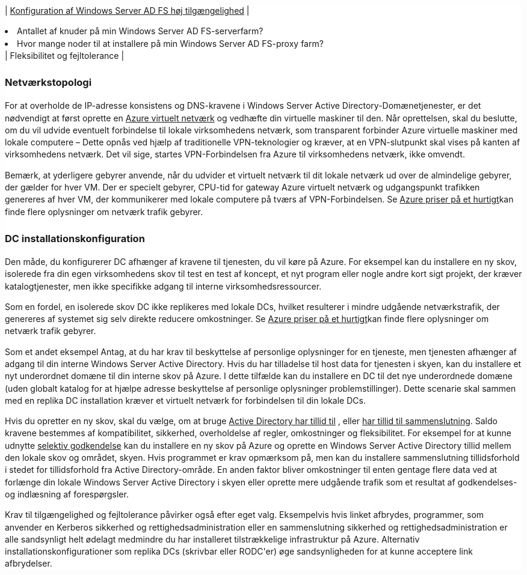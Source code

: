 | [Konfiguration af Windows Server AD FS høj tilgængelighed](#BKMK_ADFSHighAvail) | <li>Antallet af knuder på min Windows Server AD FS-serverfarm?</li> <li>Hvor mange noder til at installere på min Windows Server AD FS-proxy farm?</li> | Fleksibilitet og fejltolerance |

### <a name="BKMK_NetworkTopology"></a>Netværkstopologi

For at overholde de IP-adresse konsistens og DNS-kravene i Windows Server Active Directory-Domænetjenester, er det nødvendigt at først oprette en [Azure virtuelt netværk](../virtual-network/virtual-networks-overview.md) og vedhæfte din virtuelle maskiner til den. Når oprettelsen, skal du beslutte, om du vil udvide eventuelt forbindelse til lokale virksomhedens netværk, som transparent forbinder Azure virtuelle maskiner med lokale computere – Dette opnås ved hjælp af traditionelle VPN-teknologier og kræver, at en VPN-slutpunkt skal vises på kanten af virksomhedens netværk. Det vil sige, startes VPN-Forbindelsen fra Azure til virksomhedens netværk, ikke omvendt.

Bemærk, at yderligere gebyrer anvende, når du udvider et virtuelt netværk til dit lokale netværk ud over de almindelige gebyrer, der gælder for hver VM. Der er specielt gebyrer, CPU-tid for gateway Azure virtuelt netværk og udgangspunkt trafikken genereres af hver VM, der kommunikerer med lokale computere på tværs af VPN-Forbindelsen. Se [Azure priser på et hurtigt](http://azure.microsoft.com/pricing/)kan finde flere oplysninger om netværk trafik gebyrer.

### <a name="BKMK_DeploymentConfig"></a>DC installationskonfiguration

Den måde, du konfigurerer DC afhænger af kravene til tjenesten, du vil køre på Azure. For eksempel kan du installere en ny skov, isolerede fra din egen virksomhedens skov til test en test af koncept, et nyt program eller nogle andre kort sigt projekt, der kræver katalogtjenester, men ikke specifikke adgang til interne virksomhedsressourcer.

Som en fordel, en isolerede skov DC ikke replikeres med lokale DCs, hvilket resulterer i mindre udgående netværkstrafik, der genereres af systemet sig selv direkte reducere omkostninger. Se [Azure priser på et hurtigt](http://azure.microsoft.com/pricing/)kan finde flere oplysninger om netværk trafik gebyrer.

Som et andet eksempel Antag, at du har krav til beskyttelse af personlige oplysninger for en tjeneste, men tjenesten afhænger af adgang til din interne Windows Server Active Directory. Hvis du har tilladelse til host data for tjenesten i skyen, kan du installere et nyt underordnet domæne til din interne skov på Azure. I dette tilfælde kan du installere en DC til det nye underordnede domæne (uden globalt katalog for at hjælpe adresse beskyttelse af personlige oplysninger problemstillinger). Dette scenarie skal sammen med en replika DC installation kræver et virtuelt netværk for forbindelsen til din lokale DCs.

Hvis du opretter en ny skov, skal du vælge, om at bruge [Active Directory har tillid til](https://technet.microsoft.com/library/cc771397) , eller [har tillid til sammenslutning](https://technet.microsoft.com/library/dd807036). Saldo kravene bestemmes af kompatibilitet, sikkerhed, overholdelse af regler, omkostninger og fleksibilitet. For eksempel for at kunne udnytte [selektiv godkendelse](https://technet.microsoft.com/library/cc755844) kan du installere en ny skov på Azure og oprette en Windows Server Active Directory tillid mellem den lokale skov og området, skyen. Hvis programmet er krav opmærksom på, men kan du installere sammenslutning tillidsforhold i stedet for tillidsforhold fra Active Directory-område. En anden faktor bliver omkostninger til enten gentage flere data ved at forlænge din lokale Windows Server Active Directory i skyen eller oprette mere udgående trafik som et resultat af godkendelses- og indlæsning af forespørgsler.

Krav til tilgængelighed og fejltolerance påvirker også efter eget valg. Eksempelvis hvis linket afbrydes, programmer, som anvender en Kerberos sikkerhed og rettighedsadministration eller en sammenslutning sikkerhed og rettighedsadministration er alle sandsynligt helt ødelagt medmindre du har installeret tilstrækkelige infrastruktur på Azure. Alternativ installationskonfigurationer som replika DCs (skrivbar eller RODC'er) øge sandsynligheden for at kunne acceptere link afbrydelser.
